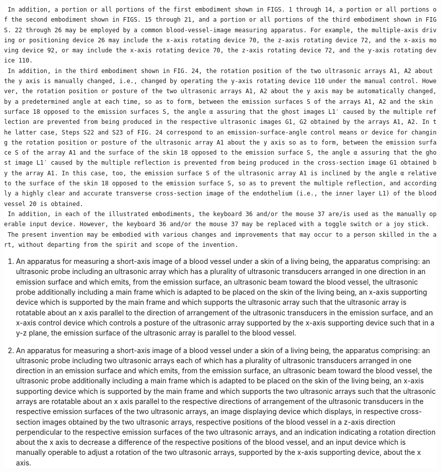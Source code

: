      In addition, a portion or all portions of the first embodiment shown in FIGS. 1 through 14, a portion or all portions of the second embodiment shown in FIGS. 15 through 21, and a portion or all portions of the third embodiment shown in FIGS. 22 through 26 may be employed by a common blood-vessel-image measuring apparatus. For example, the multiple-axis driving or positioning device 26 may include the x-axis rotating device 70, the z-axis rotating device 72, and the x-axis moving device 92, or may include the x-axis rotating device 70, the z-axis rotating device 72, and the y-axis rotating device 110. 
     In addition, in the third embodiment shown in FIG. 24, the rotation position of the two ultrasonic arrays A1, A2 about the y axis is manually changed, i.e., changed by operating the y-axis rotating device 110 under the manual control. However, the rotation position or posture of the two ultrasonic arrays A1, A2 about the y axis may be automatically changed, by a predetermined angle at each time, so as to form, between the emission surfaces S of the arrays A1, A2 and the skin surface 18 opposed to the emission surfaces S, the angle α assuring that the ghost images L1′ caused by the multiple reflection are prevented from being produced in the respective ultrasonic images G1, G2 obtained by the arrays A1, A2. In the latter case, Steps S22 and S23 of FIG. 24 correspond to an emission-surface-angle control means or device for changing the rotation position or posture of the ultrasonic array A1 about the y axis so as to form, between the emission surface S of the array A1 and the surface of the skin 18 opposed to the emission surface S, the angle α assuring that the ghost image L1′ caused by the multiple reflection is prevented from being produced in the cross-section image G1 obtained by the array A1. In this case, too, the emission surface S of the ultrasonic array A1 is inclined by the angle α relative to the surface of the skin 18 opposed to the emission surface S, so as to prevent the multiple reflection, and accordingly a highly clear and accurate transverse cross-section image of the endothelium (i.e., the inner layer L1) of the blood vessel 20 is obtained. 
     In addition, in each of the illustrated embodiments, the keyboard 36 and/or the mouse 37 are/is used as the manually operable input device. However, the keyboard 36 and/or the mouse 37 may be replaced with a toggle switch or a joy stick. 
     The present invention may be embodied with various changes and improvements that may occur to a person skilled in the art, without departing from the spirit and scope of the invention.

1. An apparatus for measuring a short-axis image of a blood vessel under a skin of a living being, the apparatus comprising: 
an ultrasonic probe including an ultrasonic array which has a plurality of ultrasonic transducers arranged in one direction in an emission surface and which emits, from the emission surface, an ultrasonic beam toward the blood vessel,  the ultrasonic probe additionally including  a main frame which is adapted to be placed on the skin of the living being,  an x-axis supporting device which is supported by the main frame and which supports the ultrasonic array such that the ultrasonic array is rotatable about an x axis parallel to the direction of arrangement of the ultrasonic transducers in the emission surface, and  an x-axis control device which controls a posture of the ultrasonic array supported by the x-axis supporting device such that in a y-z plane, the emission surface of the ultrasonic array is parallel to the blood vessel.  

  
 2. An apparatus for measuring a short-axis image of a blood vessel under a skin of a living being, the apparatus comprising: 
an ultrasonic probe including two ultrasonic arrays each of which has a plurality of ultrasonic transducers arranged in one direction in an emission surface and which emits, from the emission surface, an ultrasonic beam toward the blood vessel,  the ultrasonic probe additionally including  a main frame which is adapted to be placed on the skin of the living being,  an x-axis supporting device which is supported by the main frame and which supports the two ultrasonic arrays such that the ultrasonic arrays are rotatable about an x axis parallel to the respective directions of arrangement of the ultrasonic transducers in the respective emission surfaces of the two ultrasonic arrays,  an image displaying device which displays, in respective cross-section images obtained by the two ultrasonic arrays, respective positions of the blood vessel in a z-axis direction perpendicular to the respective emission surfaces of the two ultrasonic arrays, and an indication indicating a rotation direction about the x axis to decrease a difference of the respective positions of the blood vessel, and  an input device which is manually operable to adjust a rotation of the two ultrasonic arrays, supported by the x-axis supporting device, about the x axis.  

